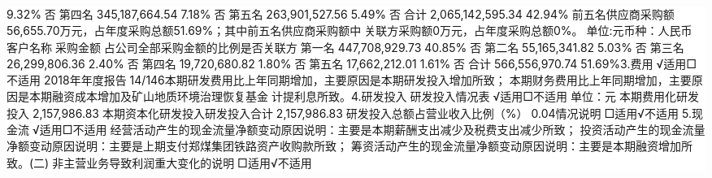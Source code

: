 9.32%
否
第四名
345,187,664.54
7.18%
否
第五名
263,901,527.56
5.49%
否
合计
2,065,142,595.34
42.94%
前五名供应商采购额56,655.70万元，占年度采购总额51.69%；其中前五名供应商采购额中
关联方采购额0万元，占年度采购总额0%。
单位:元币种：人民币
客户名称
采购金额
占公司全部采购金额的比例是否关联方
第一名
447,708,929.73
40.85%
否
第二名
55,165,341.82
5.03%
否
第三名
26,299,806.36
2.40%
否
第四名
19,720,680.82
1.80%
否
第五名
17,662,212.01
1.61%
否
合计
566,556,970.74
51.69%3.费用
√适用□不适用
2018年年度报告
14/146本期研发费用比上年同期增加，主要原因是本期研发投入增加所致；
本期财务费用比上年同期增加，主要原因是本期融资成本增加及矿山地质环境治理恢复基金
计提利息所致。4.研发投入
研发投入情况表
√适用□不适用
单位：元
本期费用化研发投入
2,157,986.83
本期资本化研发投入研发投入合计
2,157,986.83
研发投入总额占营业收入比例（%）
0.04情况说明
□适用√不适用
5.现金流
√适用□不适用
经营活动产生的现金流量净额变动原因说明：主要是本期薪酬支出减少及税费支出减少所致；
投资活动产生的现金流量净额变动原因说明：主要是上期支付郑煤集团铁路资产收购款所致；
筹资活动产生的现金流量净额变动原因说明：主要是本期融资增加所致。(二)
非主营业务导致利润重大变化的说明
□适用√不适用